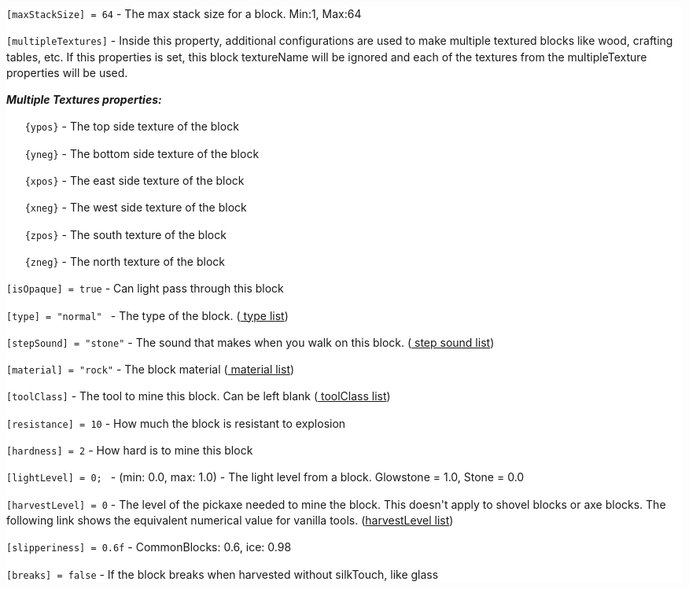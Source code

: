 `[maxStackSize] = 64` - The max stack size for
a block. Min:1, Max:64

`[multipleTextures]` - Inside this property,
additional configurations are used to make multiple textured blocks like
wood, crafting tables, etc. If this properties is set, this block
textureName will be ignored and each of the textures from the
multipleTexture properties will be used.

***Multiple Textures properties:***

&nbsp;&nbsp;&nbsp;&nbsp;&nbsp;&nbsp;`{ypos}` - The top side texture of the block

&nbsp;&nbsp;&nbsp;&nbsp;&nbsp;&nbsp;`{yneg}` - The bottom side texture of the block

&nbsp;&nbsp;&nbsp;&nbsp;&nbsp;&nbsp;`{xpos}` - The east side texture of the block

&nbsp;&nbsp;&nbsp;&nbsp;&nbsp;&nbsp;`{xneg}` - The west side texture of the block

&nbsp;&nbsp;&nbsp;&nbsp;&nbsp;&nbsp;`{zpos}` - The south texture of the block

&nbsp;&nbsp;&nbsp;&nbsp;&nbsp;&nbsp;`{zneg}` - The north texture of the block

`[isOpaque] = true` - Can light pass through
this block

`[type] = "normal" ` - The type of the block.
([ type list](type_list "wikilink"))

`[stepSound] = "stone"` - The sound that makes
when you walk on this block. ([ step sound
list](step_sound_list_1.0_beta_4 "wikilink"))

`[material] = "rock"` - The block material ([
material list](material_list_1.0_beta_4 "wikilink"))

`[toolClass]` - The tool to mine this block.
Can be left blank ([ toolClass
list](toolClass_list_1.0_beta_4 "wikilink"))

`[resistance] = 10` - How much the block is
resistant to explosion

`[hardness] = 2` - How hard is to mine this
block

`[lightLevel] = 0; ` - (min: 0.0, max: 1.0) -
The light level from a block. Glowstone = 1.0, Stone = 0.0

`[harvestLevel] = 0` - The level of the pickaxe
needed to mine the block. This doesn't apply to shovel blocks or axe
blocks. The following link shows the equivalent numerical value for
vanilla tools. ([harvestLevel list](harvestLevel_list "wikilink"))

`[slipperiness] = 0.6f` - CommonBlocks: 0.6,
ice: 0.98

`[breaks] = false` - If the block breaks when
harvested without silkTouch, like glass
